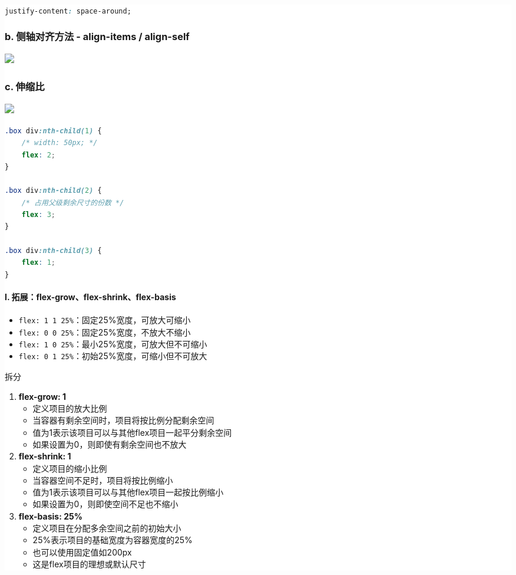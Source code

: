```css
justify-content: space-around;
```



### b. 侧轴对齐方法 - align-items / align-self

![](/AllFiles/HTML_CSS/1_HTML_CSS基础/1_前端布局（全）/images_flex/003.png)



### c. 伸缩比

![](/AllFiles/HTML_CSS/1_HTML_CSS基础/1_前端布局（全）/images_flex/004.png)

```css
.box div:nth-child(1) {
    /* width: 50px; */
    flex: 2;
}

.box div:nth-child(2) {
    /* 占用父级剩余尺寸的份数 */
    flex: 3;
}

.box div:nth-child(3) {
    flex: 1;
}
```



#### Ⅰ. 拓展：flex-grow、flex-shrink、flex-basis

- `flex: 1 1 25%`：固定25%宽度，可放大可缩小
- `flex: 0 0 25%`：固定25%宽度，不放大不缩小
- `flex: 1 0 25%`：最小25%宽度，可放大但不可缩小
- `flex: 0 1 25%`：初始25%宽度，可缩小但不可放大

拆分

1. **flex-grow: 1**
    - 定义项目的放大比例
    - 当容器有剩余空间时，项目将按比例分配剩余空间
    - 值为1表示该项目可以与其他flex项目一起平分剩余空间
    - 如果设置为0，则即使有剩余空间也不放大
2. **flex-shrink: 1**
    - 定义项目的缩小比例
    - 当容器空间不足时，项目将按比例缩小
    - 值为1表示该项目可以与其他flex项目一起按比例缩小
    - 如果设置为0，则即使空间不足也不缩小
3. **flex-basis: 25%**
    - 定义项目在分配多余空间之前的初始大小
    - 25%表示项目的基础宽度为容器宽度的25%
    - 也可以使用固定值如200px
    - 这是flex项目的理想或默认尺寸
